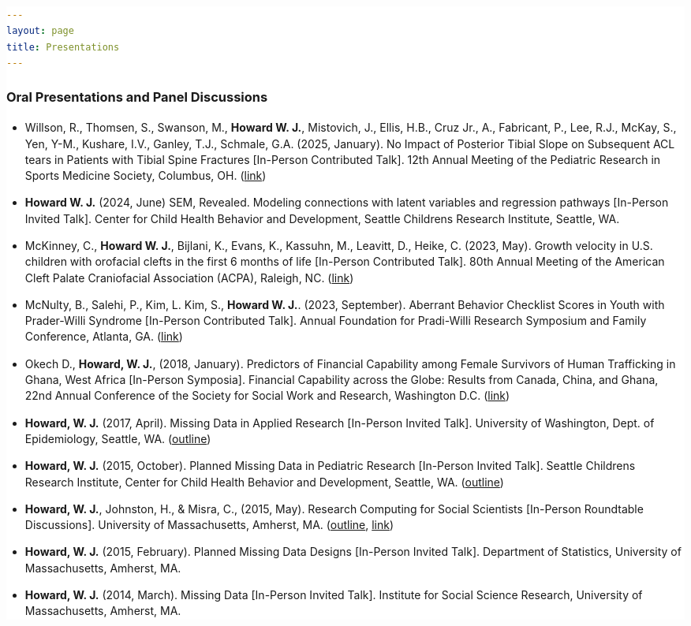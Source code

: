 ```yaml
---
layout: page
title: Presentations 
---
```


### Oral Presentations and Panel Discussions

* Willson, R., Thomsen, S., Swanson, M., **Howard W. J.**, Mistovich, J., Ellis, H.B., Cruz Jr., A., Fabricant, P., Lee, R.J., McKay, S., Yen, Y-M., Kushare, I.V., Ganley, T.J., Schmale, G.A. (2025, January). No Impact of Posterior Tibial Slope on Subsequent ACL tears in Patients with Tibial Spine Fractures [In-Person Contributed Talk]. 12th Annual Meeting of the Pediatric Research in Sports Medicine Society, Columbus, OH. ([link](https://www.prismsports.org/events/2025-annual-meeting)) 

* **Howard W. J.** (2024, June) SEM, Revealed. Modeling connections with latent variables and regression pathways [In-Person Invited Talk]. Center for Child Health Behavior and Development, Seattle Childrens Research Institute, Seattle, WA.

* McKinney, C., **Howard W. J.**, Bijlani, K., Evans, K., Kassuhn, M., Leavitt, D., Heike, C. (2023, May). Growth velocity in U.S. children with orofacial clefts in the first 6 months of life [In-Person Contributed Talk]. 80th Annual Meeting of the American Cleft Palate Craniofacial Association (ACPA), Raleigh, NC. ([link](https://acpacares.org/wp-content/uploads/2023/04/ACPA_PROGRAM_FINAL.pdf))  

* McNulty, B., Salehi, P., Kim, L. Kim, S., **Howard W. J.**. (2023, September). Aberrant Behavior Checklist Scores in Youth with Prader-Willi Syndrome [In-Person Contributed Talk]. Annual Foundation for Pradi-Willi Research Symposium and Family Conference, Atlanta, GA. ([link](https://www.fpwr.org/hubfs/Conference/2023%20Conference/Scientific%20Day%20Abstract%20Booklet_2023.pdf?hsCtaTracking=2277e48d-301f-4451-8f71-f11130da8c86%7Ce149335f-b033-4d8b-aa39-da74a29a1aab)) 

* Okech D., **Howard, W. J.**, (2018, January). Predictors of Financial Capability among Female Survivors of Human Trafficking in Ghana, West Africa [In-Person Symposia]. Financial Capability across the Globe: Results from Canada, China, and Ghana, 22nd Annual Conference of the Society for Social Work and Research, Washington D.C. ([link](https://sswr.confex.com/sswr/2018/webprogram/Paper32290.html))  

* **Howard, W. J.** (2017, April). Missing Data in Applied Research [In-Person Invited Talk]. University of Washington, Dept. of Epidemiology, Seattle, WA.  ([outline](https://drive.google.com/file/d/1K2K-h-IPL_KCQyTdWn4t1w4qBrJw5ZMI/view?usp=sharing))

* **Howard, W. J.** (2015, October). Planned Missing Data in Pediatric Research [In-Person Invited Talk]. Seattle Childrens Research Institute, Center for Child Health Behavior and Development, Seattle, WA. ([outline](https://drive.google.com/file/d/1M-BYMZL1ykEidCh4QL6LigBWE0VUtFCb/view?usp=sharing))  

* **Howard, W. J.**, Johnston, H., & Misra, C., (2015, May). Research Computing for Social Scientists [In-Person Roundtable Discussions]. University of Massachusetts, Amherst, MA. ([outline](https://drive.google.com/file/d/1Rysd5DoAhZ6FutDIzqbEEecgWmFqvVZB/view?usp=sharing),  [link](https://www.umass.edu/issr/research-computing-social-scientists-panel-discussion-campus-resources-and-opportunities))  

* **Howard, W. J.** (2015, February). Planned Missing Data Designs [In-Person Invited Talk]. Department of Statistics, University of Massachusetts, Amherst, MA.  

* **Howard, W. J.** (2014, March). Missing Data [In-Person Invited Talk]. Institute for Social Science Research, University of Massachusetts, Amherst, MA.  
